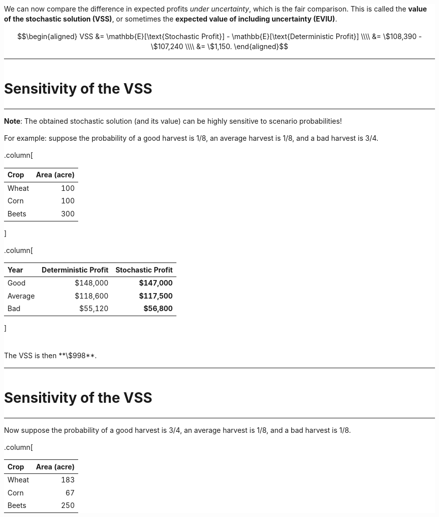 We can now compare the difference in expected profits *under uncertainty*, which is the fair comparison. This is called the **value of the stochastic solution (VSS)**, or sometimes the **expected value of including uncertainty (EVIU)**.

$$\begin{aligned}
VSS &= \mathbb{E}[\text{Stochastic Profit}] - \mathbb{E}[\text{Deterministic Profit}] \\\\
&= \$108,390 - \$107,240 \\\\
&= \$1,150.
\end{aligned}$$

---
# Sensitivity of the VSS
<hr>

**Note**: The obtained stochastic solution (and its value) can be highly sensitive to scenario probabilities!

For example: suppose the probability of a good harvest is 1/8, an average harvest is 1/8, and a bad harvest is 3/4.

.column[

Crop | Area (acre)
:--- | ----:
Wheat | 100
Corn | 100
Beets | 300

]

.column[

Year | Deterministic Profit | Stochastic Profit
:--- | ---: | ---:
Good | \$148,000 | **\$147,000**
Average | \$118,600 | **\$117,500**
Bad | \$55,120 | **\$56,800**

]

<br>
The VSS is then **\$998**.

---
# Sensitivity of the VSS
<hr>

Now suppose the probability of a good harvest is 3/4, an average harvest is 1/8, and a bad harvest is 1/8.

.column[

Crop | Area (acre)
:--- | ----:
Wheat | 183
Corn | 67
Beets | 250

